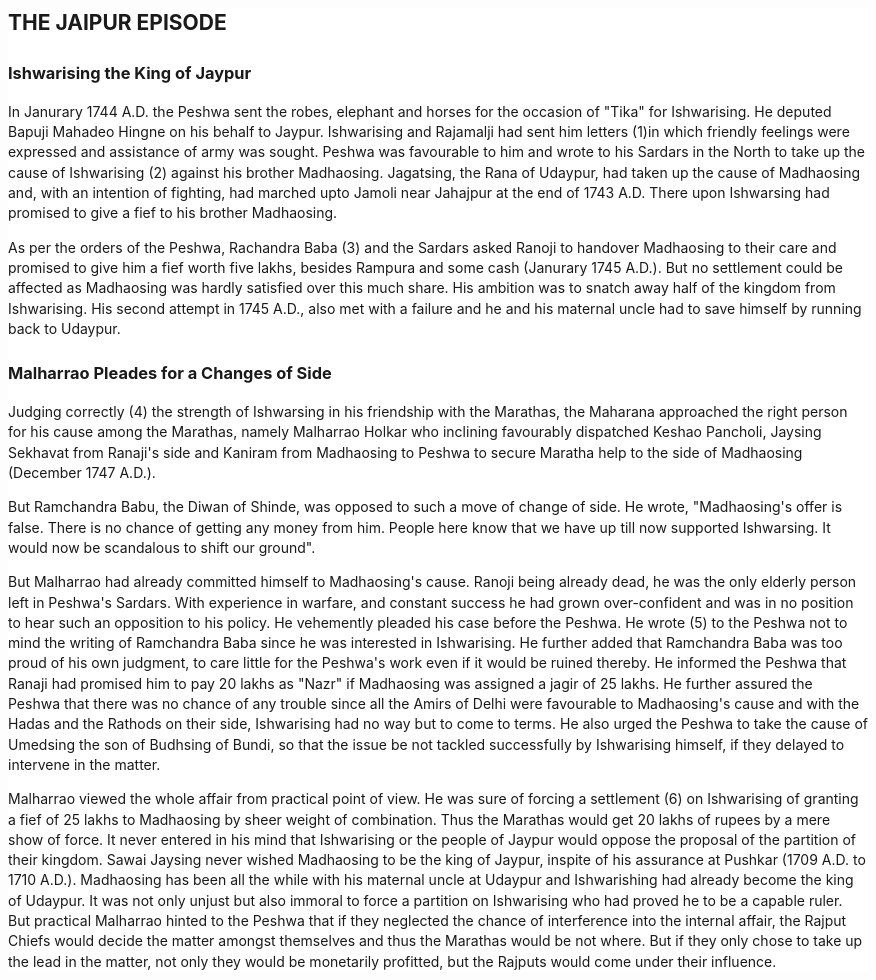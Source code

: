 ## THE JAIPUR EPISODE

### Ishwarising the King of Jaypur

In Janurary 1744 A.D. the Peshwa sent the robes, elephant and horses for the occasion of "Tika" for Ishwarising. He deputed Bapuji Mahadeo Hingne on his behalf to Jaypur. Ishwarising and Rajamalji had sent him letters (1)in which friendly feelings were expressed and assistance of army was sought. Peshwa was favourable to him and wrote to his Sardars in the North to take up the cause of Ishwarising (2) against his brother Madhaosing. Jagatsing, the Rana of Udaypur, had taken up the cause of Madhaosing and, with an intention of fighting, had marched upto Jamoli near Jahajpur at the end of 1743 A.D. There upon Ishwarsing had promised to give a fief to his brother Madhaosing.

As per the orders of the Peshwa, Rachandra Baba (3) and the Sardars asked Ranoji to handover Madhaosing to their care and promised to give him a fief worth five lakhs, besides Rampura and some cash (Janurary 1745 A.D.). But no settlement could be affected as Madhaosing was hardly satisfied over this much share. His ambition was to snatch away half of the kingdom from Ishwarising. His second attempt in 1745 A.D., also met with a failure and he and his maternal uncle had to save himself by running back to Udaypur.

### Malharrao Pleades for a Changes of Side 

Judging correctly (4) the strength of Ishwarsing in his friendship with the Marathas, the Maharana approached the right person for his cause among the Marathas, namely Malharrao Holkar who inclining favourably dispatched Keshao Pancholi, Jaysing Sekhavat from Ranaji's side and Kaniram from Madhaosing to Peshwa to secure Maratha help to the side of Madhaosing (December 1747 A.D.).

But Ramchandra Babu, the Diwan of Shinde, was opposed to such a move of change of side. He wrote, "Madhaosing's offer is false. There is no chance of getting any money from him. People here know that we have up till now supported Ishwarsing. It would now be scandalous to shift our ground".

But Malharrao had already committed himself to Madhaosing's cause. Ranoji being already dead, he was the only elderly person left in Peshwa's Sardars. With experience in warfare, and constant success he had grown over-confident and was in no position to hear such an opposition to his policy. He vehemently pleaded his case before the Peshwa. He wrote (5) to the Peshwa not to mind the writing of Ramchandra Baba since he was interested in Ishwarising. He further added that Ramchandra Baba was too proud of his own judgment, to care little for the Peshwa's work even if it would be ruined thereby. He informed the Peshwa that Ranaji had promised him to pay 20 lakhs as "Nazr" if Madhaosing was assigned a jagir of 25 lakhs. He further assured the Peshwa that there was no chance of any trouble since all the Amirs of Delhi were favourable to Madhaosing's cause and with the Hadas and the Rathods on their side, Ishwarising had no way but to come to terms. He also urged the Peshwa to take the cause of Umedsing the son of Budhsing of Bundi, so that the issue be not tackled successfully by Ishwarising himself, if they delayed to intervene in the matter.

Malharrao viewed the whole affair from practical point of view. He was sure of forcing a settlement (6) on Ishwarising of granting a fief of 25 lakhs to Madhaosing by sheer weight of combination. Thus the Marathas would get 20 lakhs of rupees by a mere show of force. It never entered in his mind that Ishwarising or the people of Jaypur would oppose the proposal of the partition of their kingdom. Sawai Jaysing never wished Madhaosing to be the king of Jaypur, inspite of his assurance at Pushkar (1709 A.D. to 1710 A.D.). Madhaosing has been all the while with his maternal uncle at Udaypur and Ishwarishing had already become the king of Udaypur. It was not only unjust but also immoral to force a partition on Ishwarising who had proved he to be a capable ruler. But practical Malharrao hinted to the Peshwa that if they neglected the chance of interference into the internal affair, the Rajput Chiefs would decide the matter amongst themselves and thus the Marathas would be not where. But if they only chose to take up the lead in the matter, not only they would be monetarily profitted, but the Rajputs would come under their influence.
